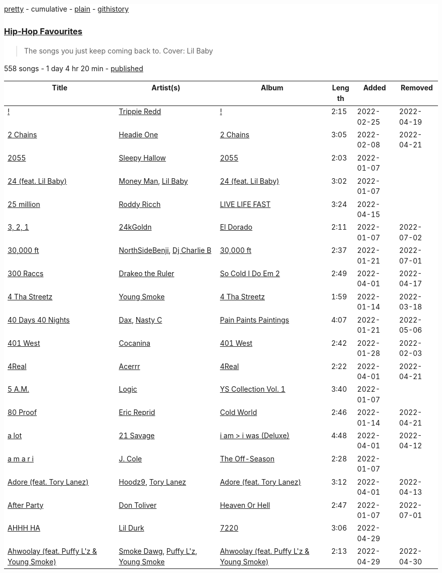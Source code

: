 [pretty](/playlists/pretty/37i9dQZF1DX48TTZL62Yht.md) - cumulative - [plain](/playlists/plain/37i9dQZF1DX48TTZL62Yht) - [githistory](https://github.githistory.xyz/mackorone/spotify-playlist-archive/blob/main/playlists/plain/37i9dQZF1DX48TTZL62Yht)

### [Hip\-Hop Favourites](https://open.spotify.com/playlist/37i9dQZF1DX48TTZL62Yht)

> The songs you just keep coming back to\. Cover: Lil Baby

558 songs - 1 day 4 hr 20 min - [published](https://open.spotify.com/playlist/5LUYY08NHALqUOrBRkJKro)

| Title | Artist(s) | Album | Length | Added | Removed |
|---|---|---|---|---|---|
| [!](https://open.spotify.com/track/5a1ofLoPiAn5xxf5UE6472) | [Trippie Redd](https://open.spotify.com/artist/6Xgp2XMz1fhVYe7i6yNAax) | [!](https://open.spotify.com/album/4YEhTvqsptB5D1n095QL5r) | 2:15 | 2022-02-25 | 2022-04-19 |
| [2 Chains](https://open.spotify.com/track/6WoTtW8IOKd6EauCkALxR7) | [Headie One](https://open.spotify.com/artist/6UCQYrcJ6wab6gnQ89OJFh) | [2 Chains](https://open.spotify.com/album/5Z5DR6hXE4MjtR6G9kJ5wI) | 3:05 | 2022-02-08 | 2022-04-21 |
| [2055](https://open.spotify.com/track/0mG6igzxbH55XRyq3ygEh8) | [Sleepy Hallow](https://open.spotify.com/artist/6EPlBSH2RSiettczlz7ihV) | [2055](https://open.spotify.com/album/0DiZ7mmFppDNbEtoRPvSGf) | 2:03 | 2022-01-07 |  |
| [24 \(feat\. Lil Baby\)](https://open.spotify.com/track/7v96VvFLS0wSYT8kewNLRy) | [Money Man](https://open.spotify.com/artist/3Rx4PJ7SP6unkOk5elPUK7), [Lil Baby](https://open.spotify.com/artist/5f7VJjfbwm532GiveGC0ZK) | [24 \(feat\. Lil Baby\)](https://open.spotify.com/album/5kaQQ0Z6RNMSqCRtM1lGn5) | 3:02 | 2022-01-07 |  |
| [25 million](https://open.spotify.com/track/2lUDBd7JrgAMltcp6dcd7D) | [Roddy Ricch](https://open.spotify.com/artist/757aE44tKEUQEqRuT6GnEB) | [LIVE LIFE FAST](https://open.spotify.com/album/1eVrpJbHRLBbioB9sb5b94) | 3:24 | 2022-04-15 |  |
| [3, 2, 1](https://open.spotify.com/track/2hx8cZug1bgRMXgW5RCTUV) | [24kGoldn](https://open.spotify.com/artist/6fWVd57NKTalqvmjRd2t8Z) | [El Dorado](https://open.spotify.com/album/270o30h7cAlEhBnbuSpFZq) | 2:11 | 2022-01-07 | 2022-07-02 |
| [30,000 ft](https://open.spotify.com/track/2zR8U7MLwxlLf7xkAew9BR) | [NorthSideBenji](https://open.spotify.com/artist/2EzNKTHTCUaHUkKaNFUH8d), [Dj Charlie B](https://open.spotify.com/artist/0mSZAfNTdQcxi9IIBF6TS5) | [30,000 ft](https://open.spotify.com/album/4pe6ylc2vjCU7zQ6EI8ayn) | 2:37 | 2022-01-21 | 2022-07-01 |
| [300 Raccs](https://open.spotify.com/track/2UVepLC3mt7HQERVtzky3K) | [Drakeo the Ruler](https://open.spotify.com/artist/0p4ViyfJUTW0IT4SCBLexf) | [So Cold I Do Em 2](https://open.spotify.com/album/3z4iTffseZwME9sW422cuf) | 2:49 | 2022-04-01 | 2022-04-17 |
| [4 Tha Streetz](https://open.spotify.com/track/6MxJCXtz5PlJIrrImnzyWF) | [Young Smoke](https://open.spotify.com/artist/3XbEIIeUCZdEDGyTX5pjVD) | [4 Tha Streetz](https://open.spotify.com/album/37N4fud6cwd7ehmeM3sDUo) | 1:59 | 2022-01-14 | 2022-03-18 |
| [40 Days 40 Nights](https://open.spotify.com/track/5mowBXcS0kBQ347Hb48QTc) | [Dax](https://open.spotify.com/artist/5icKdCmMhNMYoAzVBAWt39), [Nasty C](https://open.spotify.com/artist/2gzWmhOZhDN6gXL49JW9qj) | [Pain Paints Paintings](https://open.spotify.com/album/1zDbcQiL9pDK3AYgjn4Iop) | 4:07 | 2022-01-21 | 2022-05-06 |
| [401 West](https://open.spotify.com/track/5j6vXkbMcoSsbfQ7HxqkZc) | [Cocanina](https://open.spotify.com/artist/6Jwx0B8JhSuBMy5ZBz7GIk) | [401 West](https://open.spotify.com/album/3np3VTP6AQVB4ovgQMockK) | 2:42 | 2022-01-28 | 2022-02-03 |
| [4Real](https://open.spotify.com/track/41dKYhclzajGU8Umpm9tEb) | [Acerrr](https://open.spotify.com/artist/3wTaDOPdX4jxLJuiUSsO4V) | [4Real](https://open.spotify.com/album/3AozjifiXty1N2AfDqC1kO) | 2:22 | 2022-04-01 | 2022-04-21 |
| [5 A.M.](https://open.spotify.com/track/0C1T6YOwB7MMzspV0UbKKA) | [Logic](https://open.spotify.com/artist/4xRYI6VqpkE3UwrDrAZL8L) | [YS Collection Vol\. 1](https://open.spotify.com/album/3UTazkAlLS4ZmVbIgJentC) | 3:40 | 2022-01-07 |  |
| [80 Proof](https://open.spotify.com/track/34XhfQkqHG9I6wkbjUGhyq) | [Eric Reprid](https://open.spotify.com/artist/1f2Bnuuv7FxEx2x8iiEBzR) | [Cold World](https://open.spotify.com/album/4XHXoathCXjASrvQQJJkxp) | 2:46 | 2022-01-14 | 2022-04-21 |
| [a lot](https://open.spotify.com/track/3WXJOVqIyZKSkdLa82PF0L) | [21 Savage](https://open.spotify.com/artist/1URnnhqYAYcrqrcwql10ft) | [i am > i was \(Deluxe\)](https://open.spotify.com/album/6guJZpZ52v4MrJKIH7tASl) | 4:48 | 2022-04-01 | 2022-04-12 |
| [a m a r i](https://open.spotify.com/track/2cnKST6T9qUo2i907lm8zX) | [J\. Cole](https://open.spotify.com/artist/6l3HvQ5sa6mXTsMTB19rO5) | [The Off\-Season](https://open.spotify.com/album/4JAvwK4APPArjIsOdGoJXX) | 2:28 | 2022-01-07 |  |
| [Adore \(feat\. Tory Lanez\)](https://open.spotify.com/track/3QUkCbniAfc2jcF0SLTx6v) | [Hoodz9](https://open.spotify.com/artist/1x1qgkzrhiqhH77pdCCt7M), [Tory Lanez](https://open.spotify.com/artist/2jku7tDXc6XoB6MO2hFuqg) | [Adore \(feat\. Tory Lanez\)](https://open.spotify.com/album/4ru0xAX9qyYS4c9CefVH9n) | 3:12 | 2022-04-01 | 2022-04-13 |
| [After Party](https://open.spotify.com/track/527k23H0A4Q0UJN3vGs0Da) | [Don Toliver](https://open.spotify.com/artist/4Gso3d4CscCijv0lmajZWs) | [Heaven Or Hell](https://open.spotify.com/album/7z4GhRfLqfSkqrj5F3Yt2B) | 2:47 | 2022-01-07 | 2022-07-01 |
| [AHHH HA](https://open.spotify.com/track/2bPI4TKM4oTxl2SijUXM2J) | [Lil Durk](https://open.spotify.com/artist/3hcs9uc56yIGFCSy9leWe7) | [7220](https://open.spotify.com/album/0vRN2oePynCSTspdY9NDsM) | 3:06 | 2022-04-29 |  |
| [Ahwoolay \(feat\. Puffy L'z & Young Smoke\)](https://open.spotify.com/track/5kOtqz124oPZywUW8y6Y8e) | [Smoke Dawg](https://open.spotify.com/artist/7k6kjJwn24BmBPoBpoepcd), [Puffy L'z](https://open.spotify.com/artist/2XD4u7kuN3tfhR1mNdEFIy), [Young Smoke](https://open.spotify.com/artist/3XbEIIeUCZdEDGyTX5pjVD) | [Ahwoolay \(feat\. Puffy L'z & Young Smoke\)](https://open.spotify.com/album/0gsfeIGILTNaz9JRH87yhf) | 2:13 | 2022-04-29 | 2022-04-30 |